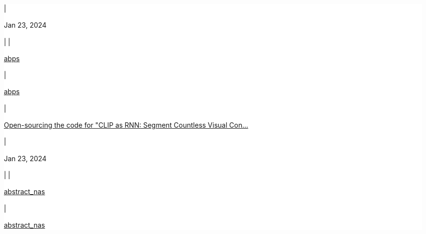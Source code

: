 

 | 

Jan 23, 2024

 |
| 

[abps](https://github.com/google-research/google-research/tree/master/abps "abps")







 | 

[abps](https://github.com/google-research/google-research/tree/master/abps "abps")







 | 

[Open-sourcing the code for "CLIP as RNN: Segment Countless Visual Con…](https://github.com/google-research/google-research/commit/1d49f2c0d5506a6e11115726164d42f6b7b7b95a "Open-sourcing the code for \"CLIP as RNN: Segment Countless Visual Concepts without Training Endeavor\".
https://arxiv.org/abs/2312.07661
PiperOrigin-RevId: 600601383")



 | 

Jan 23, 2024

 |
| 

[abstract\_nas](https://github.com/google-research/google-research/tree/master/abstract_nas "abstract_nas")







 | 

[abstract\_nas](https://github.com/google-research/google-research/tree/master/abstract_nas "abstract_nas")





